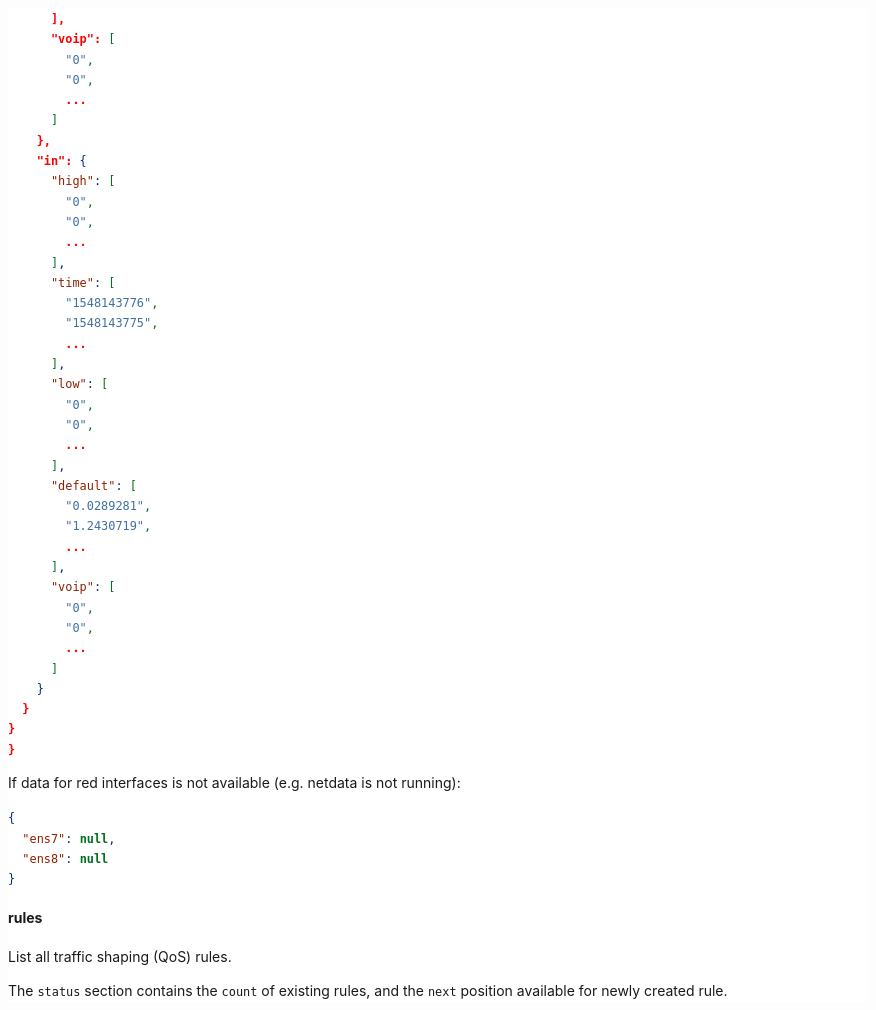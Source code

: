 ```json
      ],
      "voip": [
        "0",
        "0",
        ...
      ]
    },
    "in": {
      "high": [
        "0",
        "0",
        ...
      ],
      "time": [
        "1548143776",
        "1548143775",
        ...
      ],
      "low": [
        "0",
        "0",
        ...
      ],
      "default": [
        "0.0289281",
        "1.2430719",
        ...
      ],
      "voip": [
        "0",
        "0",
        ...
      ]
    }
  }
}
}
```

If data for red interfaces is not available (e.g. netdata is not running):

```json
{
  "ens7": null,
  "ens8": null
}
```

#### rules

List all traffic shaping (QoS) rules.

The `status` section contains the `count` of existing rules,
and the `next` position available for newly created rule.
